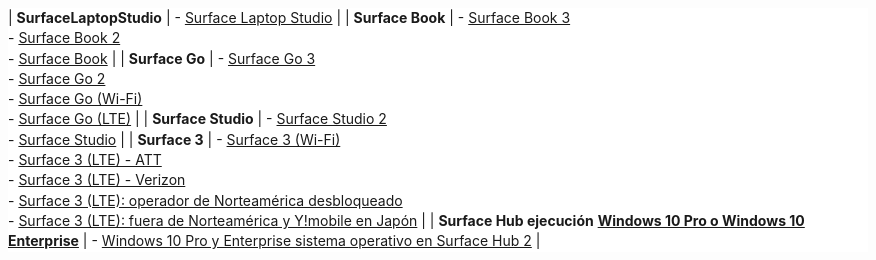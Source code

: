 | **SurfaceLaptopStudio**                                                                                                                             | - [Surface Laptop Studio](https://www.microsoft.com/en-us/download/details.aspx?id=103505)                                                                                                                                                                                                                                                                                                                                                                                                                                                                                                                                                                                                                                                                                                                                                                              |
| **Surface Book**                                                                                                                                      | - [Surface Book 3](https://www.microsoft.com/download/details.aspx?id=101315)<br>- [Surface Book 2](https://www.microsoft.com/download/details.aspx?id=56261)<br>- [Surface Book](https://www.microsoft.com/download/details.aspx?id=49497)                                                                                                                                                                                                                                                                                                                                                                                                                                                                                                                                                                                                                             |
| **Surface Go**                                                                                                                                        | - [Surface Go 3](https://www.microsoft.com/en-us/download/details.aspx?id=103504)<br>- [Surface Go 2](https://www.microsoft.com/download/details.aspx?id=101304)<br>- [Surface Go (Wi-Fi)](https://www.microsoft.com/download/details.aspx?id=57439)<br>- [Surface Go (LTE)](https://www.microsoft.com/download/details.aspx?id=57601)                                                                                                                                                                                                                                                                                                                                                                                                                                                                                                                                  |
| **Surface Studio**                                                                                                                                    | - [Surface Studio 2](https://www.microsoft.com/download/details.aspx?id=57593)<br>- [Surface Studio](https://www.microsoft.com/download/details.aspx?id=54311)                                                                                                                                                                                                                                                                                                                                                                                                                                                                                                                                                                                                                                                                                                          |
| **Surface 3**                                                                                                                                         | - [Surface 3 (Wi-Fi)](https://www.microsoft.com/download/details.aspx?id=49040)<br>- [Surface 3 (LTE) - ATT](https://www.microsoft.com/download/details.aspx?id=49039)<br>- [Surface 3 (LTE) - Verizon](https://www.microsoft.com/download/details.aspx?id=49920)<br>- [Surface 3 (LTE): operador de Norteamérica desbloqueado](https://www.microsoft.com/download/details.aspx?id=49037)<br>- [Surface 3 (LTE): fuera de Norteamérica y Y!mobile en Japón](https://www.microsoft.com/download/details.aspx?id=49041)                                                                                                                                                                                                                                                                                                                                                   |
| **Surface Hub ejecución** [**Windows 10 Pro o Windows 10 Enterprise**](/surface-hub/surface-hub-2s-migrate-os)   | - [Windows 10 Pro y Enterprise sistema operativo en Surface Hub 2](https://www.microsoft.com/download/details.aspx?id=101974)                                                                                                                                                                                                                                                                                                                                                                                                                                                                                                                                                                                                                                                                                                                                                        |